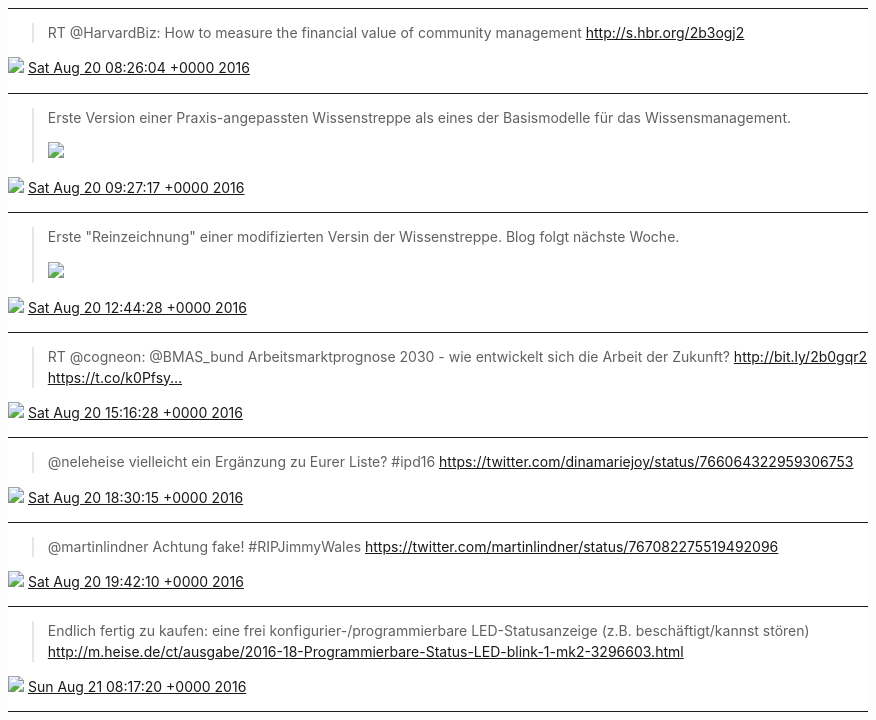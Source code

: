 ----

> RT @HarvardBiz: How to measure the financial value of community management http://s.hbr.org/2b3ogj2

<img src="media/tweet.ico" width="12" /> [Sat Aug 20 08:26:04 +0000 2016](https://twitter.com/SimonDueckert/status/766914183694848000)

----

> Erste Version einer Praxis-angepassten Wissenstreppe als eines der Basismodelle für das Wissensmanagement. 
> 
> ![](https://t.co/6DC400xvxf)

<img src="media/tweet.ico" width="12" /> [Sat Aug 20 09:27:17 +0000 2016](https://twitter.com/SimonDueckert/status/766929589243445248)

----

> Erste "Reinzeichnung" einer modifizierten Versin der Wissenstreppe. Blog folgt nächste Woche. 
> 
> ![](https://t.co/RD0HzrtL3q)

<img src="media/tweet.ico" width="12" /> [Sat Aug 20 12:44:28 +0000 2016](https://twitter.com/SimonDueckert/status/766979210803945474)

----

> RT @cogneon: @BMAS_bund Arbeitsmarktprognose 2030 - wie entwickelt sich die Arbeit der Zukunft? http://bit.ly/2b0gqr2 https://t.co/k0Pfsy…

<img src="media/tweet.ico" width="12" /> [Sat Aug 20 15:16:28 +0000 2016](https://twitter.com/SimonDueckert/status/767017463372472320)

----

> @neleheise vielleicht ein Ergänzung zu Eurer Liste? #ipd16 https://twitter.com/dinamariejoy/status/766064322959306753

<img src="media/tweet.ico" width="12" /> [Sat Aug 20 18:30:15 +0000 2016](https://twitter.com/SimonDueckert/status/767066230943518724)

----

> @martinlindner Achtung fake! #RIPJimmyWales https://twitter.com/martinlindner/status/767082275519492096

<img src="media/tweet.ico" width="12" /> [Sat Aug 20 19:42:10 +0000 2016](https://twitter.com/SimonDueckert/status/767084328010547200)

----

> Endlich fertig zu kaufen: eine frei konfigurier-/programmierbare LED-Statusanzeige (z.B. beschäftigt/kannst stören) http://m.heise.de/ct/ausgabe/2016-18-Programmierbare-Status-LED-blink-1-mk2-3296603.html

<img src="media/tweet.ico" width="12" /> [Sun Aug 21 08:17:20 +0000 2016](https://twitter.com/SimonDueckert/status/767274374151954432)

----
